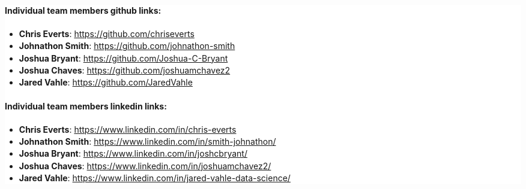 
#### Individual team members github links:
- **Chris Everts**: https://github.com/chriseverts
- **Johnathon Smith**: https://github.com/johnathon-smith
- **Joshua Bryant**: https://github.com/Joshua-C-Bryant
- **Joshua Chaves**: https://github.com/joshuamchavez2
- **Jared Vahle**: https://github.com/JaredVahle

#### Individual team members linkedin links:
- **Chris Everts**: https://www.linkedin.com/in/chris-everts
- **Johnathon Smith**: https://www.linkedin.com/in/smith-johnathon/
- **Joshua Bryant**: https://www.linkedin.com/in/joshcbryant/
- **Joshua Chaves**: https://www.linkedin.com/in/joshuamchavez2/
- **Jared Vahle**: https://www.linkedin.com/in/jared-vahle-data-science/
